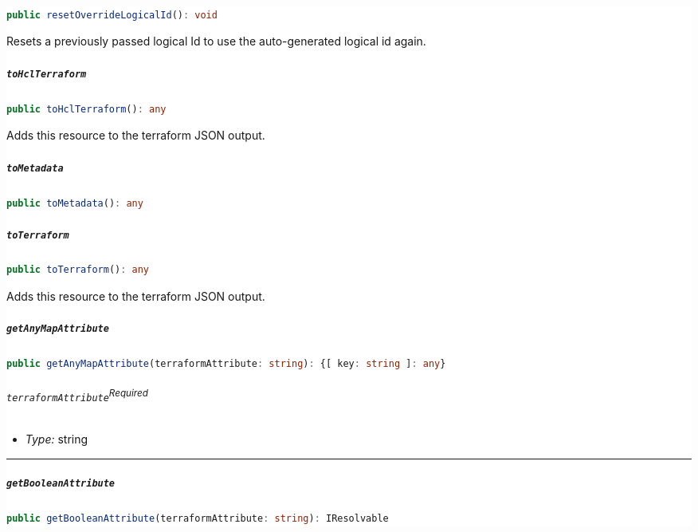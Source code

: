 ```typescript
public resetOverrideLogicalId(): void
```

Resets a previously passed logical Id to use the auto-generated logical id again.

##### `toHclTerraform` <a name="toHclTerraform" id="@cdktf/provider-mongodbatlas.dataMongodbatlasOrganizations.DataMongodbatlasOrganizations.toHclTerraform"></a>

```typescript
public toHclTerraform(): any
```

Adds this resource to the terraform JSON output.

##### `toMetadata` <a name="toMetadata" id="@cdktf/provider-mongodbatlas.dataMongodbatlasOrganizations.DataMongodbatlasOrganizations.toMetadata"></a>

```typescript
public toMetadata(): any
```

##### `toTerraform` <a name="toTerraform" id="@cdktf/provider-mongodbatlas.dataMongodbatlasOrganizations.DataMongodbatlasOrganizations.toTerraform"></a>

```typescript
public toTerraform(): any
```

Adds this resource to the terraform JSON output.

##### `getAnyMapAttribute` <a name="getAnyMapAttribute" id="@cdktf/provider-mongodbatlas.dataMongodbatlasOrganizations.DataMongodbatlasOrganizations.getAnyMapAttribute"></a>

```typescript
public getAnyMapAttribute(terraformAttribute: string): {[ key: string ]: any}
```

###### `terraformAttribute`<sup>Required</sup> <a name="terraformAttribute" id="@cdktf/provider-mongodbatlas.dataMongodbatlasOrganizations.DataMongodbatlasOrganizations.getAnyMapAttribute.parameter.terraformAttribute"></a>

- *Type:* string

---

##### `getBooleanAttribute` <a name="getBooleanAttribute" id="@cdktf/provider-mongodbatlas.dataMongodbatlasOrganizations.DataMongodbatlasOrganizations.getBooleanAttribute"></a>

```typescript
public getBooleanAttribute(terraformAttribute: string): IResolvable
```

